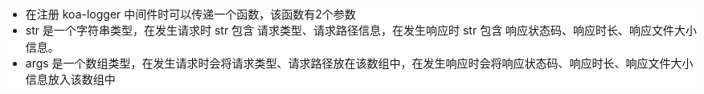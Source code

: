 - 在注册 koa-logger  中间件时可以传递一个函数，该函数有2个参数
-  str 是一个字符串类型，在发生请求时 str 包含 请求类型、请求路径信息，在发生响应时 str 包含 响应状态码、响应时长、响应文件大小信息。
-  args 是一个数组类型，在发生请求时会将请求类型、请求路径放在该数组中，在发生响应时会将响应状态码、响应时长、响应文件大小信息放入该数组中